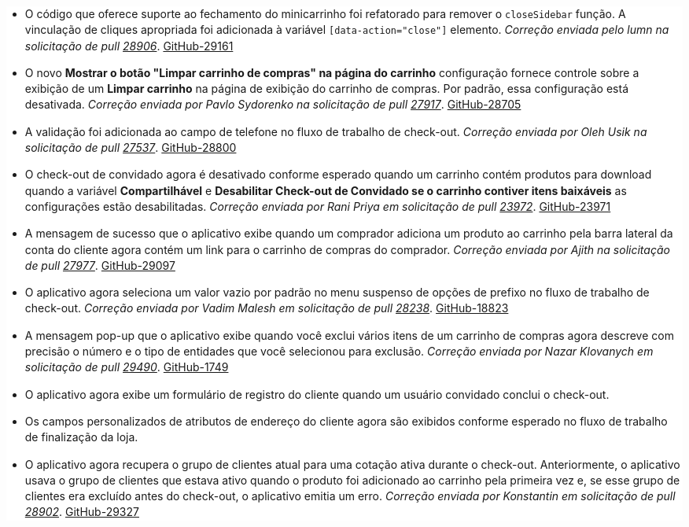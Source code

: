 * O código que oferece suporte ao fechamento do minicarrinho foi refatorado para remover o `closeSidebar` função. A vinculação de cliques apropriada foi adicionada à variável `[data-action="close"]` elemento. _Correção enviada pelo lumn na solicitação de pull [28906](https://github.com/magento/magento2/pull/28906)_. [GitHub-29161](https://github.com/magento/magento2/issues/29161)



* O novo **Mostrar o botão &quot;Limpar carrinho de compras&quot; na página do carrinho** configuração fornece controle sobre a exibição de um **Limpar carrinho** na página de exibição do carrinho de compras. Por padrão, essa configuração está desativada. _Correção enviada por Pavlo Sydorenko na solicitação de pull [27917](https://github.com/magento/magento2/pull/27917)_. [GitHub-28705](https://github.com/magento/magento2/issues/28705)



* A validação foi adicionada ao campo de telefone no fluxo de trabalho de check-out. _Correção enviada por Oleh Usik na solicitação de pull [27537](https://github.com/magento/magento2/pull/27537)_. [GitHub-28800](https://github.com/magento/magento2/issues/28800)



* O check-out de convidado agora é desativado conforme esperado quando um carrinho contém produtos para download quando a variável **Compartilhável** e **Desabilitar Check-out de Convidado se o carrinho contiver itens baixáveis** as configurações estão desabilitadas. _Correção enviada por Rani Priya em solicitação de pull [23972](https://github.com/magento/magento2/pull/23972)_. [GitHub-23971](https://github.com/magento/magento2/issues/23971)



* A mensagem de sucesso que o aplicativo exibe quando um comprador adiciona um produto ao carrinho pela barra lateral da conta do cliente agora contém um link para o carrinho de compras do comprador. _Correção enviada por Ajith na solicitação de pull [27977](https://github.com/magento/magento2/pull/27977)_. [GitHub-29097](https://github.com/magento/magento2/issues/29097)



* O aplicativo agora seleciona um valor vazio por padrão no menu suspenso de opções de prefixo no fluxo de trabalho de check-out. _Correção enviada por Vadim Malesh em solicitação de pull [28238](https://github.com/magento/magento2/pull/28238)_. [GitHub-18823](https://github.com/magento/magento2/issues/18823)



* A mensagem pop-up que o aplicativo exibe quando você exclui vários itens de um carrinho de compras agora descreve com precisão o número e o tipo de entidades que você selecionou para exclusão. _Correção enviada por Nazar Klovanych em solicitação de pull [29490](https://github.com/magento/magento2/pull/29490)_. [GitHub-1749](https://github.com/magento/adobe-stock-integration/issues/1749)



* O aplicativo agora exibe um formulário de registro do cliente quando um usuário convidado conclui o check-out.



* Os campos personalizados de atributos de endereço do cliente agora são exibidos conforme esperado no fluxo de trabalho de finalização da loja.



* O aplicativo agora recupera o grupo de clientes atual para uma cotação ativa durante o check-out. Anteriormente, o aplicativo usava o grupo de clientes que estava ativo quando o produto foi adicionado ao carrinho pela primeira vez e, se esse grupo de clientes era excluído antes do check-out, o aplicativo emitia um erro. _Correção enviada por Konstantin em solicitação de pull [28902](https://github.com/magento/magento2/pull/28902)_. [GitHub-29327](https://github.com/magento/magento2/issues/29327)
